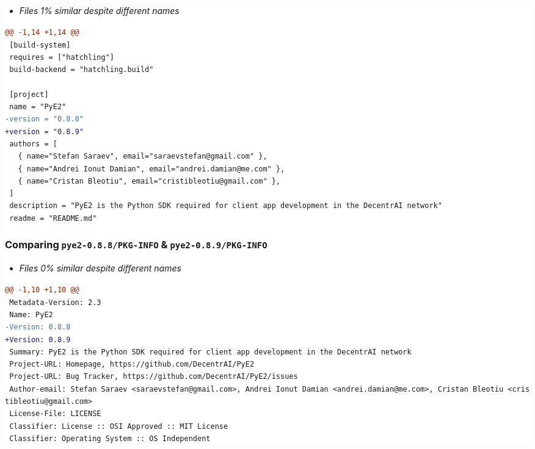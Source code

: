  * *Files 1% similar despite different names*

```diff
@@ -1,14 +1,14 @@
 [build-system]
 requires = ["hatchling"]
 build-backend = "hatchling.build"
 
 [project]
 name = "PyE2"
-version = "0.8.8"
+version = "0.8.9"
 authors = [
   { name="Stefan Saraev", email="saraevstefan@gmail.com" },
   { name="Andrei Ionut Damian", email="andrei.damian@me.com" },
   { name="Cristan Bleotiu", email="cristibleotiu@gmail.com" },
 ]
 description = "PyE2 is the Python SDK required for client app development in the DecentrAI network"
 readme = "README.md"
```

### Comparing `pye2-0.8.8/PKG-INFO` & `pye2-0.8.9/PKG-INFO`

 * *Files 0% similar despite different names*

```diff
@@ -1,10 +1,10 @@
 Metadata-Version: 2.3
 Name: PyE2
-Version: 0.8.8
+Version: 0.8.9
 Summary: PyE2 is the Python SDK required for client app development in the DecentrAI network
 Project-URL: Homepage, https://github.com/DecentrAI/PyE2
 Project-URL: Bug Tracker, https://github.com/DecentrAI/PyE2/issues
 Author-email: Stefan Saraev <saraevstefan@gmail.com>, Andrei Ionut Damian <andrei.damian@me.com>, Cristan Bleotiu <cristibleotiu@gmail.com>
 License-File: LICENSE
 Classifier: License :: OSI Approved :: MIT License
 Classifier: Operating System :: OS Independent
```

